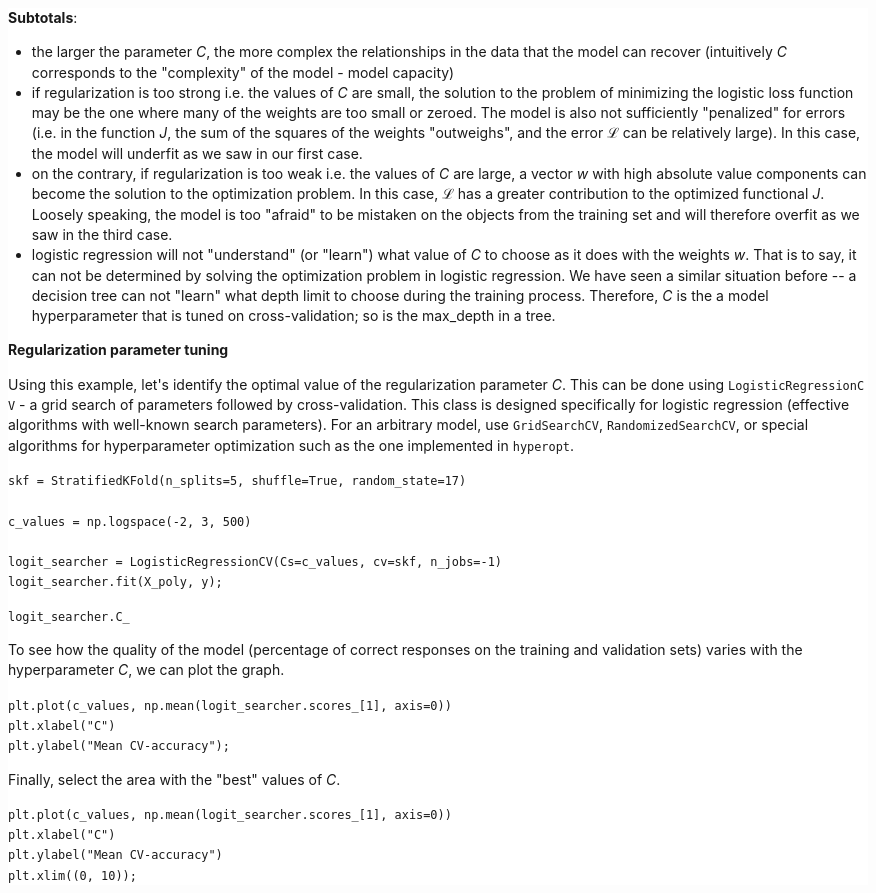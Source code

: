 **Subtotals**:
- the larger the parameter $C$, the more complex the relationships in the data that the model can recover (intuitively $C$ corresponds to the "complexity" of the model - model capacity)
- if regularization is too strong i.e. the values of $C$ are small, the solution to the problem of minimizing the logistic loss function may be the one where many of the weights are too small or zeroed. The model is also not sufficiently "penalized" for errors (i.e. in the function $J$, the sum of the squares of the weights "outweighs", and the error $\mathcal{L}$ can be relatively large). In this case, the model will underfit as we saw in our first case.
- on the contrary, if regularization is too weak i.e. the values of $C$ are large, a vector $w$ with high absolute value components can become the solution to the optimization problem. In this case, $\mathcal{L}$ has a greater contribution to the optimized functional $J$. Loosely speaking, the model is too "afraid" to be mistaken on the objects from the training set and will therefore overfit as we saw in the third case.
- logistic regression will not "understand" (or "learn") what value of $C$ to choose as it does with the weights $w$. That is to say, it can not be determined by solving the optimization problem in logistic regression. We have seen a similar situation before -- a decision tree can not "learn" what depth limit to choose during the training process. Therefore, $C$ is the a model hyperparameter that is tuned on cross-validation; so is the max_depth in a tree.

**Regularization parameter tuning**

Using this example, let's identify the optimal value of the regularization parameter $C$. This can be done using `LogisticRegressionCV` - a grid search of parameters followed by cross-validation. This class is designed specifically for logistic regression (effective algorithms with well-known search parameters). For an arbitrary model, use `GridSearchCV`, `RandomizedSearchCV`, or special algorithms for hyperparameter optimization such as the one implemented in `hyperopt`.


```{code-cell} ipython3
skf = StratifiedKFold(n_splits=5, shuffle=True, random_state=17)

c_values = np.logspace(-2, 3, 500)

logit_searcher = LogisticRegressionCV(Cs=c_values, cv=skf, n_jobs=-1)
logit_searcher.fit(X_poly, y);
```


```{code-cell} ipython3
logit_searcher.C_
```

To see how the quality of the model (percentage of correct responses on the training and validation sets) varies with the hyperparameter $C$, we can plot the graph.


```{code-cell} ipython3
plt.plot(c_values, np.mean(logit_searcher.scores_[1], axis=0))
plt.xlabel("C")
plt.ylabel("Mean CV-accuracy");
```

Finally, select the area with the "best" values of $C$.


```{code-cell} ipython3
plt.plot(c_values, np.mean(logit_searcher.scores_[1], axis=0))
plt.xlabel("C")
plt.ylabel("Mean CV-accuracy")
plt.xlim((0, 10));
```
